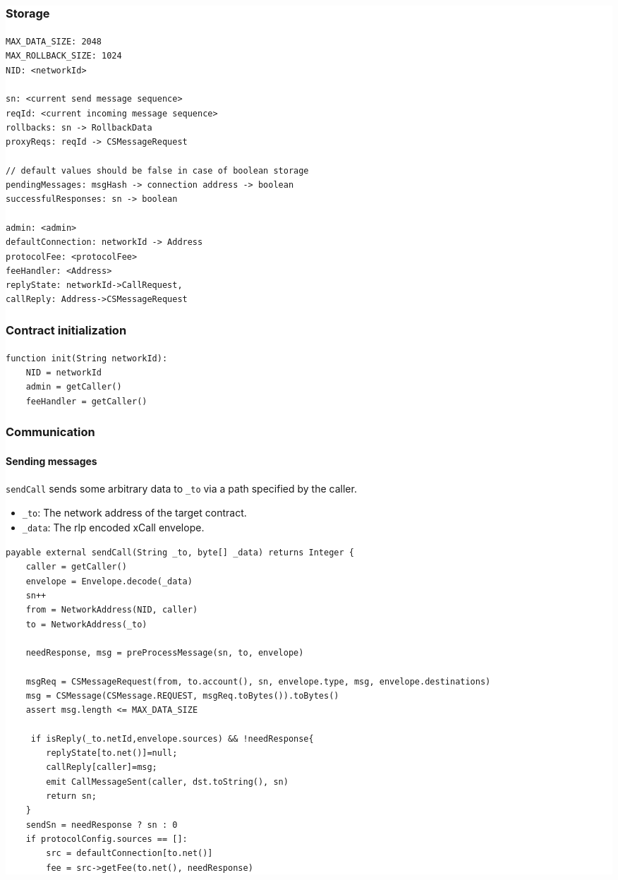 ### Storage

```
MAX_DATA_SIZE: 2048
MAX_ROLLBACK_SIZE: 1024
NID: <networkId>

sn: <current send message sequence>
reqId: <current incoming message sequence>
rollbacks: sn -> RollbackData
proxyReqs: reqId -> CSMessageRequest

// default values should be false in case of boolean storage
pendingMessages: msgHash -> connection address -> boolean
successfulResponses: sn -> boolean

admin: <admin>
defaultConnection: networkId -> Address
protocolFee: <protocolFee>
feeHandler: <Address>
replyState: networkId->CallRequest,
callReply: Address->CSMessageRequest
```

### Contract initialization

```
function init(String networkId):
    NID = networkId
    admin = getCaller()
    feeHandler = getCaller()
```

### Communication

#### Sending messages

`sendCall` sends some arbitrary data to `_to` via a path specified by the caller.

- `_to`: The network address of the target contract.
- `_data`: The rlp encoded xCall envelope.

```
payable external sendCall(String _to, byte[] _data) returns Integer {
    caller = getCaller()
    envelope = Envelope.decode(_data)
    sn++
    from = NetworkAddress(NID, caller)
    to = NetworkAddress(_to)

    needResponse, msg = preProcessMessage(sn, to, envelope)

    msgReq = CSMessageRequest(from, to.account(), sn, envelope.type, msg, envelope.destinations)
    msg = CSMessage(CSMessage.REQUEST, msgReq.toBytes()).toBytes()
    assert msg.length <= MAX_DATA_SIZE
    
     if isReply(_to.netId,envelope.sources) && !needResponse{
        replyState[to.net()]=null;
        callReply[caller]=msg;
        emit CallMessageSent(caller, dst.toString(), sn)
        return sn;
    }
    sendSn = needResponse ? sn : 0
    if protocolConfig.sources == []:
        src = defaultConnection[to.net()]
        fee = src->getFee(to.net(), needResponse)
```